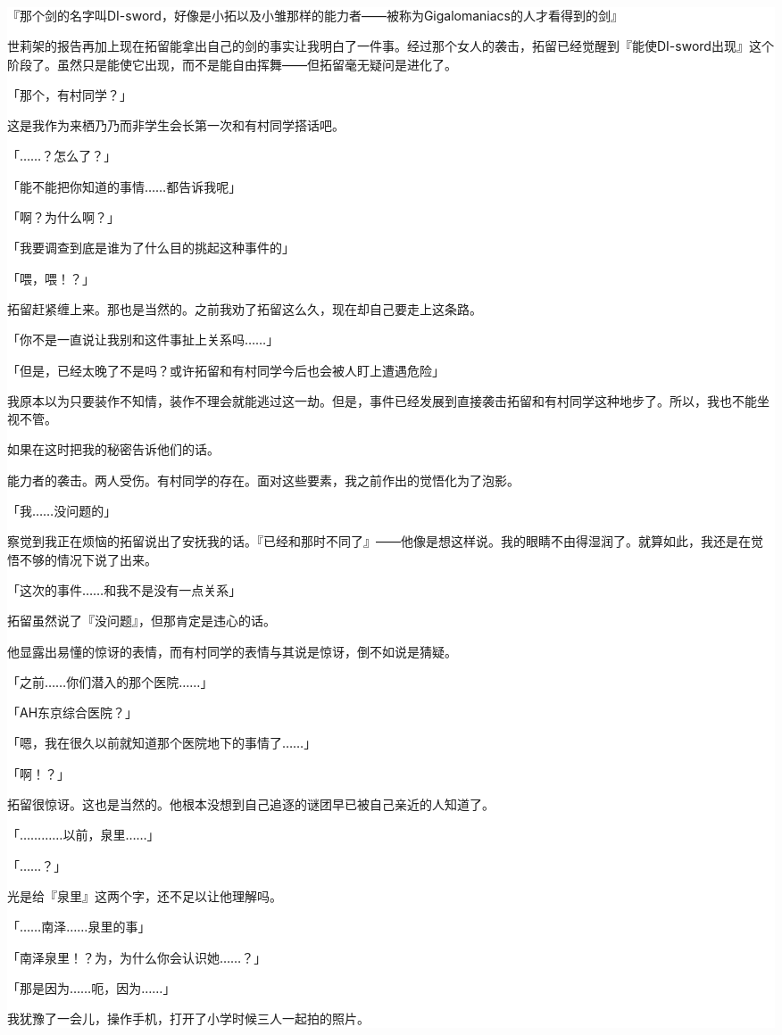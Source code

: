『那个剑的名字叫DI-sword，好像是小拓以及小雏那样的能力者——被称为Gigalomaniacs的人才看得到的剑』

世莉架的报告再加上现在拓留能拿出自己的剑的事实让我明白了一件事。经过那个女人的袭击，拓留已经觉醒到『能使DI-sword出现』这个阶段了。虽然只是能使它出现，而不是能自由挥舞——但拓留毫无疑问是进化了。

「那个，有村同学？」

这是我作为来栖乃乃而非学生会长第一次和有村同学搭话吧。

「……？怎么了？」

「能不能把你知道的事情……都告诉我呢」

「啊？为什么啊？」

「我要调查到底是谁为了什么目的挑起这种事件的」

「喂，喂！？」

拓留赶紧缠上来。那也是当然的。之前我劝了拓留这么久，现在却自己要走上这条路。

「你不是一直说让我别和这件事扯上关系吗……」

「但是，已经太晚了不是吗？或许拓留和有村同学今后也会被人盯上遭遇危险」

我原本以为只要装作不知情，装作不理会就能逃过这一劫。但是，事件已经发展到直接袭击拓留和有村同学这种地步了。所以，我也不能坐视不管。

如果在这时把我的秘密告诉他们的话。

能力者的袭击。两人受伤。有村同学的存在。面对这些要素，我之前作出的觉悟化为了泡影。

「我……没问题的」

察觉到我正在烦恼的拓留说出了安抚我的话。『已经和那时不同了』——他像是想这样说。我的眼睛不由得湿润了。就算如此，我还是在觉悟不够的情况下说了出来。

「这次的事件……和我不是没有一点关系」

拓留虽然说了『没问题』，但那肯定是违心的话。

他显露出易懂的惊讶的表情，而有村同学的表情与其说是惊讶，倒不如说是猜疑。

「之前……你们潜入的那个医院……」

「AH东京综合医院？」

「嗯，我在很久以前就知道那个医院地下的事情了……」

「啊！？」

拓留很惊讶。这也是当然的。他根本没想到自己追逐的谜团早已被自己亲近的人知道了。

「…………以前，泉里……」

「……？」

光是给『泉里』这两个字，还不足以让他理解吗。

「……南泽……泉里的事」

「南泽泉里！？为，为什么你会认识她……？」

「那是因为……呃，因为……」

我犹豫了一会儿，操作手机，打开了小学时候三人一起拍的照片。

